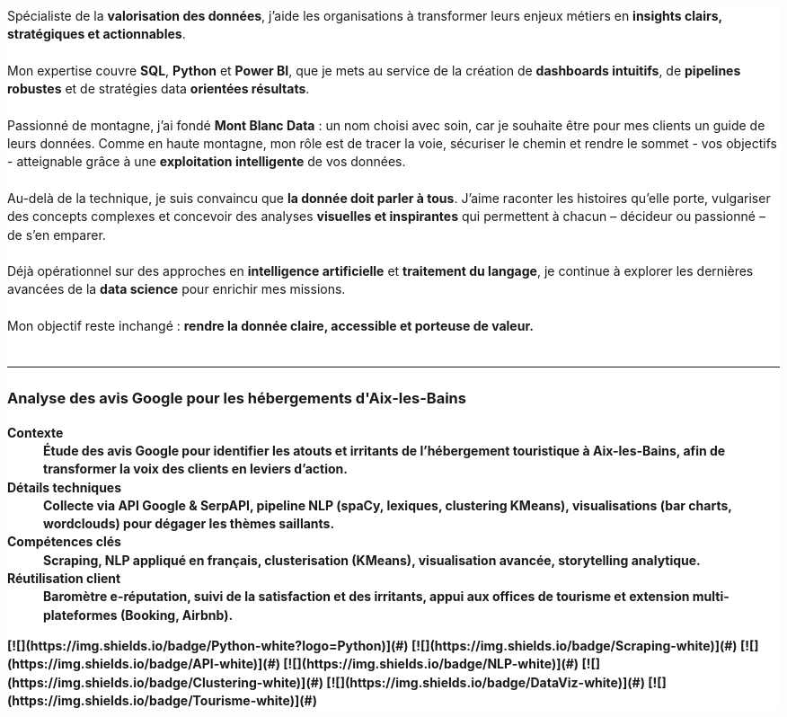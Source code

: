 Spécialiste de la <b>valorisation des données</b>, j’aide les organisations à transformer leurs enjeux métiers en <b>insights clairs, stratégiques et actionnables</b>.<br><br>
Mon expertise couvre <b>SQL</b>, <b>Python</b> et <b>Power BI</b>, que je mets au service de la création de <b>dashboards intuitifs</b>, de <b>pipelines robustes</b> et de stratégies data <b>orientées résultats</b>.<br><br>
Passionné de montagne, j’ai fondé <b>Mont Blanc Data</b> : un nom choisi avec soin, car je souhaite être pour mes clients un guide de leurs données. Comme en haute montagne, mon rôle est de tracer la voie, sécuriser le chemin et rendre le sommet - vos objectifs - atteignable grâce à une <b>exploitation intelligente</b> de vos données.<br><br>
Au-delà de la technique, je suis convaincu que <b>la donnée doit parler à tous</b>. J’aime raconter les histoires qu’elle porte, vulgariser des concepts complexes et concevoir des analyses <b>visuelles et inspirantes</b> qui permettent à chacun – décideur ou passionné – de s’en emparer.<br><br>
Déjà opérationnel sur des approches en <b>intelligence artificielle</b> et <b>traitement du langage</b>, je continue à explorer les dernières avancées de la <b>data science</b> pour enrichir mes missions.<br><br>
Mon objectif reste inchangé : <b>rendre la donnée claire, accessible et porteuse de valeur.<br><br>

---

### Analyse des avis Google pour les hébergements d'Aix-les-Bains

<dl class="meta">
  <dt>Contexte</dt>
  <dd>Étude des avis Google pour identifier les <b>atouts</b> et irritants de l’hébergement touristique à Aix-les-Bains, afin de transformer la voix des clients en leviers d’action.</dd>
  <dt>Détails techniques</dt>
  <dd>Collecte via <b>API Google</b> & <b>SerpAPI</b>, pipeline <b>NLP</b> (spaCy, lexiques, clustering KMeans), visualisations (bar charts, wordclouds) pour dégager les thèmes saillants.</dd>
  <dt>Compétences clés</dt>
  <dd><b>Scraping</b>, NLP appliqué en français, <b>clusterisation</b> (KMeans), visualisation avancée, <b>storytelling</b> analytique.</dd>
  <dt>Réutilisation client</dt>
  <dd>Baromètre <b>e-réputation</b>, suivi de la satisfaction et des irritants, appui aux offices de tourisme et extension multi-plateformes (Booking, Airbnb).</dd>
</dl>

<div class="shields" markdown="1">
[![](https://img.shields.io/badge/Python-white?logo=Python)](#)
[![](https://img.shields.io/badge/Scraping-white)](#)
[![](https://img.shields.io/badge/API-white)](#)
[![](https://img.shields.io/badge/NLP-white)](#)
[![](https://img.shields.io/badge/Clustering-white)](#)
[![](https://img.shields.io/badge/DataViz-white)](#) 
[![](https://img.shields.io/badge/Tourisme-white)](#)
</div>

<p align="center">